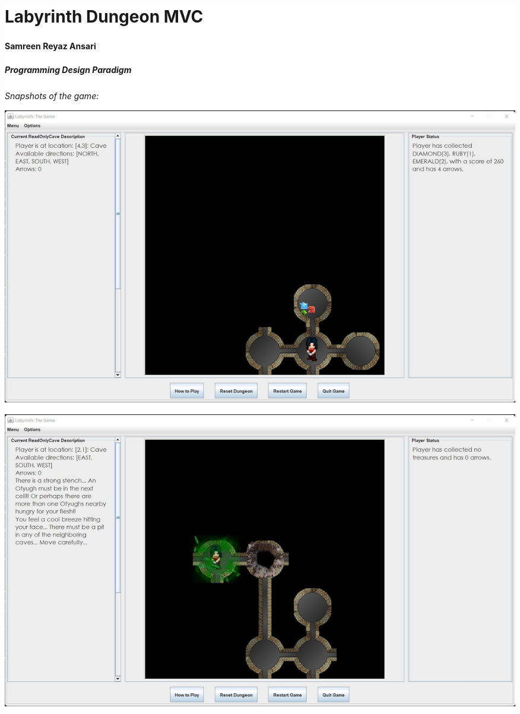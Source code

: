 # Labyrinth Dungeon MVC

#### Samreen Reyaz Ansari

##### Programming Design Paradigm

*Snapshots of the game:*

![](res/screenshots/pick.jpg)

![](res/screenshots/stench1.jpg)
